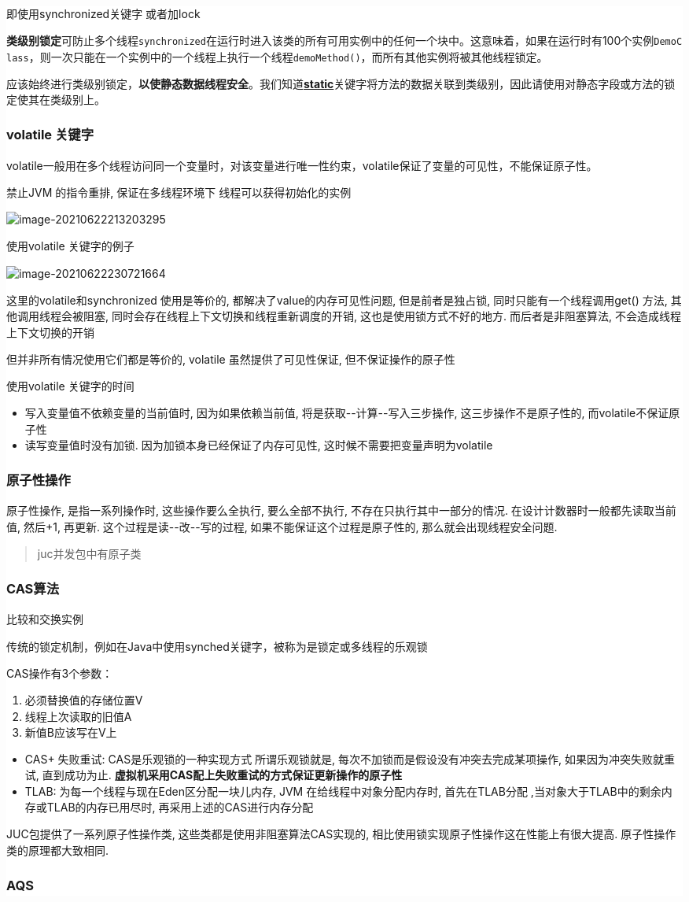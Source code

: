 即使用synchronized关键字  或者加lock

**类级别锁定**可防止多个线程`synchronized`在运行时进入该类的所有可用实例中的任何一个块中。这意味着，如果在运行时有100个实例`DemoClass`，则一次只能在一个实例中的一个线程上执行一个线程`demoMethod()`，而所有其他实例将被其他线程锁定。

应该始终进行类级别锁定，**以使静态数据线程安全**。我们知道[**static**](https://howtodoinjava.com/java/keywords/java-static-keyword/)关键字将方法的数据关联到类级别，因此请使用对静态字段或方法的锁定使其在类级别上。

### volatile 关键字

volatile一般用在多个线程访问同一个变量时，对该变量进行唯一性约束，volatile保证了变量的可见性，不能保证原子性。

禁止JVM 的指令重排, 保证在多线程环境下 线程可以获得初始化的实例

![image-20210622213203295](../images/Java%E5%A4%9A%E7%BA%BF%E7%A8%8B%E5%92%8C%E7%BA%BF%E7%A8%8B%E6%B1%A0/image-20210622213203295.png)

使用volatile 关键字的例子

![image-20210622230721664](../images/Java%E5%A4%9A%E7%BA%BF%E7%A8%8B%E5%92%8C%E7%BA%BF%E7%A8%8B%E6%B1%A0/image-20210622230721664.png)

这里的volatile和synchronized 使用是等价的, 都解决了value的内存可见性问题, 但是前者是独占锁, 同时只能有一个线程调用get() 方法, 其他调用线程会被阻塞, 同时会存在线程上下文切换和线程重新调度的开销, 这也是使用锁方式不好的地方. 而后者是非阻塞算法, 不会造成线程上下文切换的开销

但并非所有情况使用它们都是等价的, volatile 虽然提供了可见性保证, 但不保证操作的原子性 

使用volatile 关键字的时间 

- 写入变量值不依赖变量的当前值时, 因为如果依赖当前值, 将是获取--计算--写入三步操作, 这三步操作不是原子性的, 而volatile不保证原子性 
- 读写变量值时没有加锁. 因为加锁本身已经保证了内存可见性, 这时候不需要把变量声明为volatile

### 原子性操作

 原子性操作, 是指一系列操作时, 这些操作要么全执行, 要么全部不执行, 不存在只执行其中一部分的情况. 在设计计数器时一般都先读取当前值, 然后+1, 再更新. 这个过程是读--改--写的过程, 如果不能保证这个过程是原子性的, 那么就会出现线程安全问题.  

> juc并发包中有原子类

### CAS算法

比较和交换实例

传统的锁定机制，例如在Java中使用synched关键字，被称为是锁定或多线程的乐观锁 

CAS操作有3个参数：

1. 必须替换值的存储位置V
2. 线程上次读取的旧值A
3. 新值B应该写在V上
- CAS+ 失败重试: CAS是乐观锁的一种实现方式 所谓乐观锁就是, 每次不加锁而是假设没有冲突去完成某项操作, 如果因为冲突失败就重试, 直到成功为止. **虚拟机采用CAS配上失败重试的方式保证更新操作的原子性**
- TLAB: 为每一个线程与现在Eden区分配一块儿内存, JVM 在给线程中对象分配内存时, 首先在TLAB分配 ,当对象大于TLAB中的剩余内存或TLAB的内存已用尽时, 再采用上述的CAS进行内存分配

JUC包提供了一系列原子性操作类, 这些类都是使用非阻塞算法CAS实现的, 相比使用锁实现原子性操作这在性能上有很大提高. 原子性操作类的原理都大致相同.

### AQS
